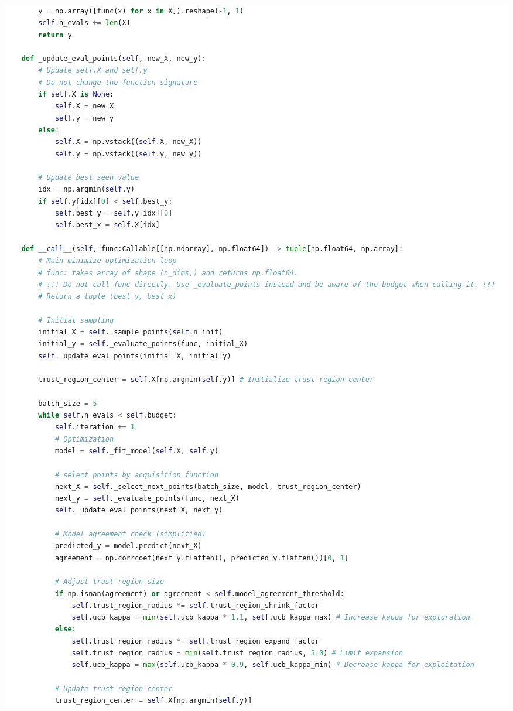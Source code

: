 ```python
        y = np.array([func(x) for x in X]).reshape(-1, 1)
        self.n_evals += len(X)
        return y
    
    def _update_eval_points(self, new_X, new_y):
        # Update self.X and self.y
        # Do not change the function signature
        if self.X is None:
            self.X = new_X
            self.y = new_y
        else:
            self.X = np.vstack((self.X, new_X))
            self.y = np.vstack((self.y, new_y))
        
        # Update best seen value
        idx = np.argmin(self.y)
        if self.y[idx][0] < self.best_y:
            self.best_y = self.y[idx][0]
            self.best_x = self.X[idx]
    
    def __call__(self, func:Callable[[np.ndarray], np.float64]) -> tuple[np.float64, np.array]:
        # Main minimize optimization loop
        # func: takes array of shape (n_dims,) and returns np.float64. 
        # !!! Do not call func directly. Use _evaluate_points instead and be aware of the budget when calling it. !!!
        # Return a tuple (best_y, best_x)
        
        # Initial sampling
        initial_X = self._sample_points(self.n_init)
        initial_y = self._evaluate_points(func, initial_X)
        self._update_eval_points(initial_X, initial_y)
        
        trust_region_center = self.X[np.argmin(self.y)] # Initialize trust region center

        batch_size = 5
        while self.n_evals < self.budget:
            self.iteration += 1
            # Optimization
            model = self._fit_model(self.X, self.y)
            
            # select points by acquisition function
            next_X = self._select_next_points(batch_size, model, trust_region_center)
            next_y = self._evaluate_points(func, next_X)
            self._update_eval_points(next_X, next_y)

            # Model agreement check (simplified)
            predicted_y = model.predict(next_X)
            agreement = np.corrcoef(next_y.flatten(), predicted_y.flatten())[0, 1]

            # Adjust trust region size
            if np.isnan(agreement) or agreement < self.model_agreement_threshold:
                self.trust_region_radius *= self.trust_region_shrink_factor
                self.ucb_kappa = min(self.ucb_kappa * 1.1, self.ucb_kappa_max) # Increase kappa for exploration
            else:
                self.trust_region_radius *= self.trust_region_expand_factor
                self.trust_region_radius = min(self.trust_region_radius, 5.0) # Limit expansion
                self.ucb_kappa = max(self.ucb_kappa * 0.9, self.ucb_kappa_min) # Decrease kappa for exploitation

            # Update trust region center
            trust_region_center = self.X[np.argmin(self.y)]

```